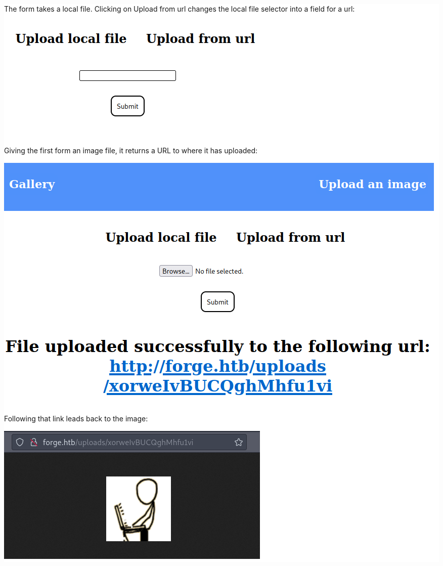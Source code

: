 The form takes a local file. Clicking on Upload from url changes the
local file selector into a field for a url:

![](/img/image-20210819174833961-16294237360103.png)

Giving the first form an image file, it returns a URL to where it has
uploaded:

![](/img/image-20210819182850258-16294237933534.png)

Following that link leads back to the image:

![](/img/image-20210819182919605-16294238380655.png)
